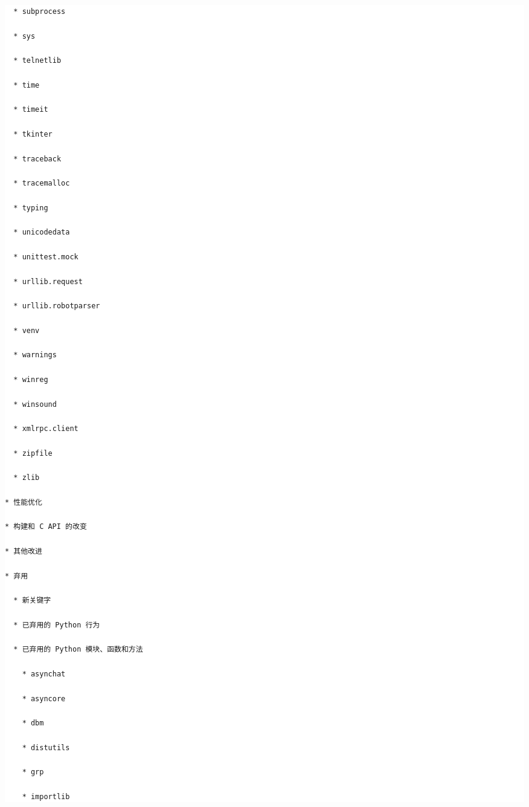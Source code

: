       * subprocess

      * sys

      * telnetlib

      * time

      * timeit

      * tkinter

      * traceback

      * tracemalloc

      * typing

      * unicodedata

      * unittest.mock

      * urllib.request

      * urllib.robotparser

      * venv

      * warnings

      * winreg

      * winsound

      * xmlrpc.client

      * zipfile

      * zlib

    * 性能优化

    * 构建和 C API 的改变

    * 其他改进

    * 弃用

      * 新关键字

      * 已弃用的 Python 行为

      * 已弃用的 Python 模块、函数和方法

        * asynchat

        * asyncore

        * dbm

        * distutils

        * grp

        * importlib
